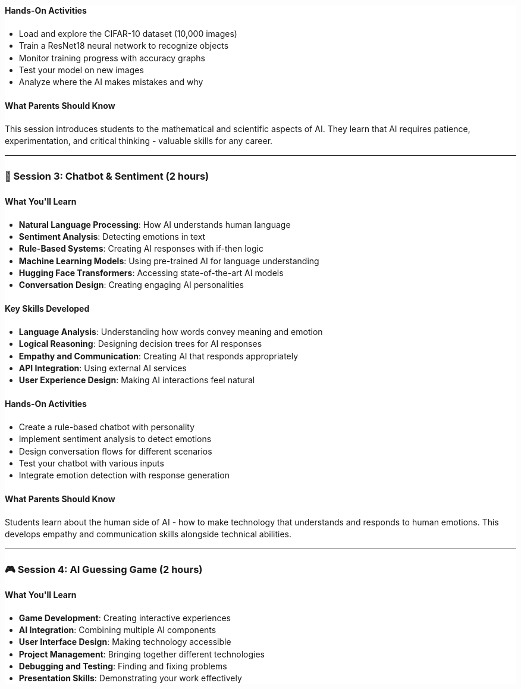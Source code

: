 #### **Hands-On Activities**
- Load and explore the CIFAR-10 dataset (10,000 images)
- Train a ResNet18 neural network to recognize objects
- Monitor training progress with accuracy graphs
- Test your model on new images
- Analyze where the AI makes mistakes and why

#### **What Parents Should Know**
This session introduces students to the mathematical and scientific aspects of AI. They learn that AI requires patience, experimentation, and critical thinking - valuable skills for any career.

---

### **💬 Session 3: Chatbot & Sentiment (2 hours)**

#### **What You'll Learn**
- **Natural Language Processing**: How AI understands human language
- **Sentiment Analysis**: Detecting emotions in text
- **Rule-Based Systems**: Creating AI responses with if-then logic
- **Machine Learning Models**: Using pre-trained AI for language understanding
- **Hugging Face Transformers**: Accessing state-of-the-art AI models
- **Conversation Design**: Creating engaging AI personalities

#### **Key Skills Developed**
- **Language Analysis**: Understanding how words convey meaning and emotion
- **Logical Reasoning**: Designing decision trees for AI responses
- **Empathy and Communication**: Creating AI that responds appropriately
- **API Integration**: Using external AI services
- **User Experience Design**: Making AI interactions feel natural

#### **Hands-On Activities**
- Create a rule-based chatbot with personality
- Implement sentiment analysis to detect emotions
- Design conversation flows for different scenarios
- Test your chatbot with various inputs
- Integrate emotion detection with response generation

#### **What Parents Should Know**
Students learn about the human side of AI - how to make technology that understands and responds to human emotions. This develops empathy and communication skills alongside technical abilities.

---

### **🎮 Session 4: AI Guessing Game (2 hours)**

#### **What You'll Learn**
- **Game Development**: Creating interactive experiences
- **AI Integration**: Combining multiple AI components
- **User Interface Design**: Making technology accessible
- **Project Management**: Bringing together different technologies
- **Debugging and Testing**: Finding and fixing problems
- **Presentation Skills**: Demonstrating your work effectively
